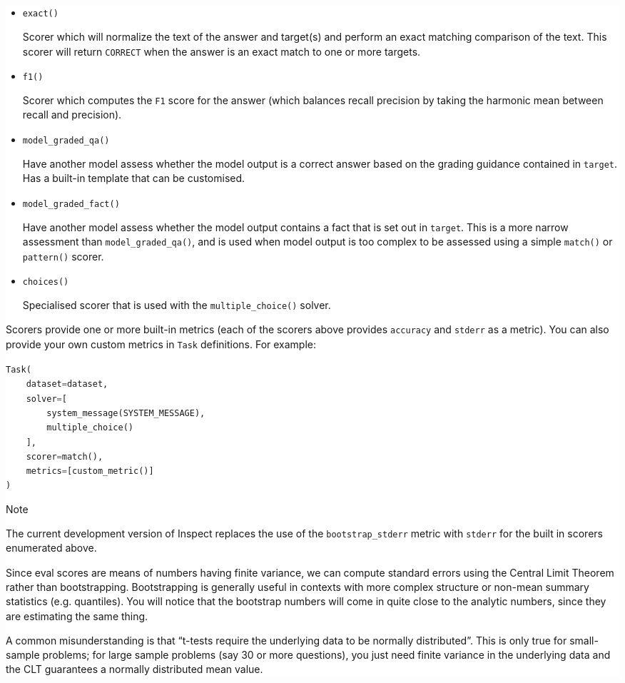 - `exact()`

  Scorer which will normalize the text of the answer and target(s) and
  perform an exact matching comparison of the text. This scorer will
  return `CORRECT` when the answer is an exact match to one or more
  targets.

- `f1()`

  Scorer which computes the `F1` score for the answer (which balances
  recall precision by taking the harmonic mean between recall and
  precision).

- `model_graded_qa()`

  Have another model assess whether the model output is a correct answer
  based on the grading guidance contained in `target`. Has a built-in
  template that can be customised.

- `model_graded_fact()`

  Have another model assess whether the model output contains a fact
  that is set out in `target`. This is a more narrow assessment than
  `model_graded_qa()`, and is used when model output is too complex to
  be assessed using a simple `match()` or `pattern()` scorer.

- `choices()`

  Specialised scorer that is used with the `multiple_choice()` solver.

Scorers provide one or more built-in metrics (each of the scorers above
provides `accuracy` and `stderr` as a metric). You can also provide your
own custom metrics in `Task` definitions. For example:

``` python
Task(
    dataset=dataset,
    solver=[
        system_message(SYSTEM_MESSAGE),
        multiple_choice()
    ],
    scorer=match(),
    metrics=[custom_metric()]
)
```

> [!NOTE]
>
> The current development version of Inspect replaces the use of the
> `bootstrap_stderr` metric with `stderr` for the built in scorers
> enumerated above.
>
> Since eval scores are means of numbers having finite variance, we can
> compute standard errors using the Central Limit Theorem rather than
> bootstrapping. Bootstrapping is generally useful in contexts with more
> complex structure or non-mean summary statistics (e.g. quantiles). You
> will notice that the bootstrap numbers will come in quite close to the
> analytic numbers, since they are estimating the same thing.
>
> A common misunderstanding is that “t-tests require the underlying data
> to be normally distributed”. This is only true for small-sample
> problems; for large sample problems (say 30 or more questions), you
> just need finite variance in the underlying data and the CLT
> guarantees a normally distributed mean value.
